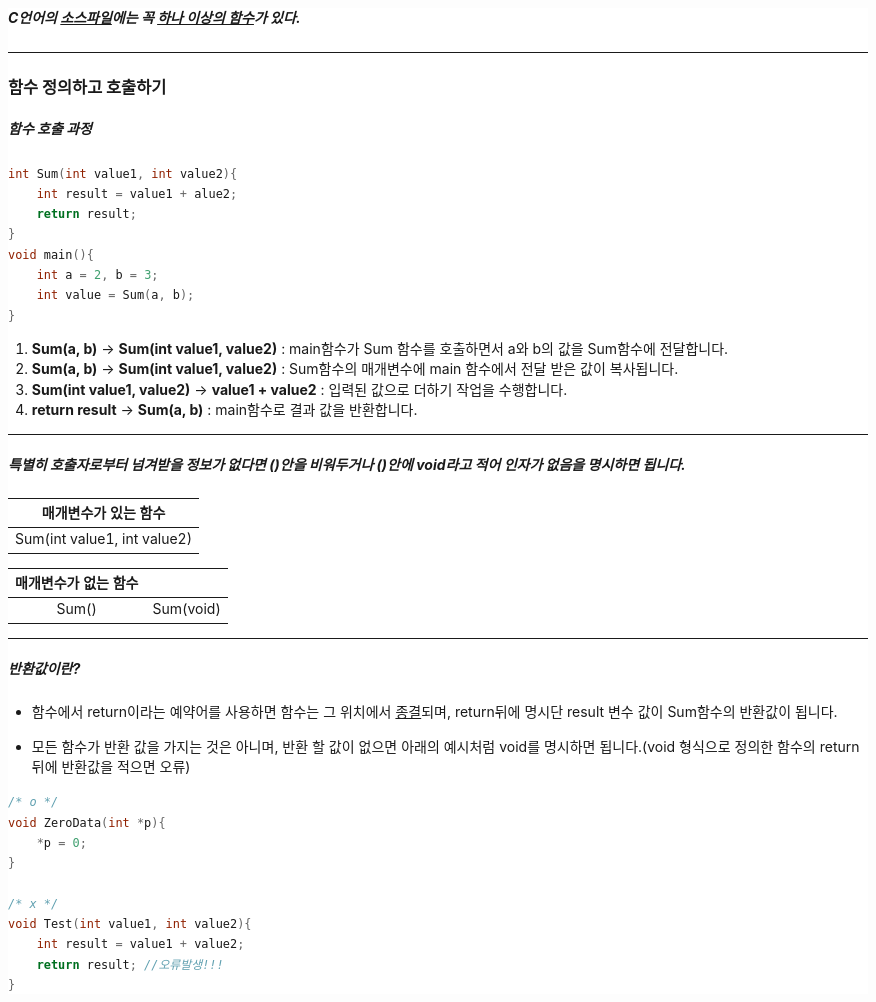 ##### C언어의 <u>소스파일</u>에는 꼭 <u>하나 이상의 함수</u>가 있다.

---

### 함수 정의하고 호출하기

##### 함수 호출 과정
```c++
int Sum(int value1, int value2){
    int result = value1 + alue2;
    return result;
}
void main(){
    int a = 2, b = 3;
    int value = Sum(a, b); 
}
```
1. **Sum(a, b)** -> **Sum(int value1, value2)** : main함수가 Sum 함수를 호출하면서 a와 b의 값을 Sum함수에 전달합니다.
2. **Sum(a, b)** -> **Sum(int value1, value2)** : Sum함수의 매개변수에 main 함수에서 전달 받은 값이 복사됩니다.
3. **Sum(int value1, value2)** -> **value1 + value2** : 입력된 값으로 더하기 작업을 수행합니다.
4. **return result** -> **Sum(a, b)** : main함수로 결과 값을 반환합니다.

---

##### 특별히 호출자로부터 넘겨받을 정보가 없다면 ()안을 비워두거나 ()안에 void라고 적어 인자가 없음을 명시하면 됩니다.

| 매개변수가 있는 함수  | 
|:---:|
|  Sum(int value1, int value2) |

| 매개변수가 없는 함수  |  |  
|:---:|:---:|
|  Sum() | Sum(void) |

---

##### 반환값이란?
* 함수에서 return이라는 예약어를 사용하면 함수는 그 위치에서 <u>종결</u>되며, return뒤에 명시단 result 변수 값이 Sum함수의 반환값이 됩니다.

* 모든 함수가 반환 값을 가지는 것은 아니며, 반환 할 값이 없으면 아래의 예시처럼 void를 명시하면 됩니다.(void 형식으로 정의한 함수의 return 뒤에 반환값을 적으면 오류)

```c++
/* o */
void ZeroData(int *p){
    *p = 0;
} 

/* x */
void Test(int value1, int value2){
    int result = value1 + value2;
    return result; //오류발생!!!
}
```
